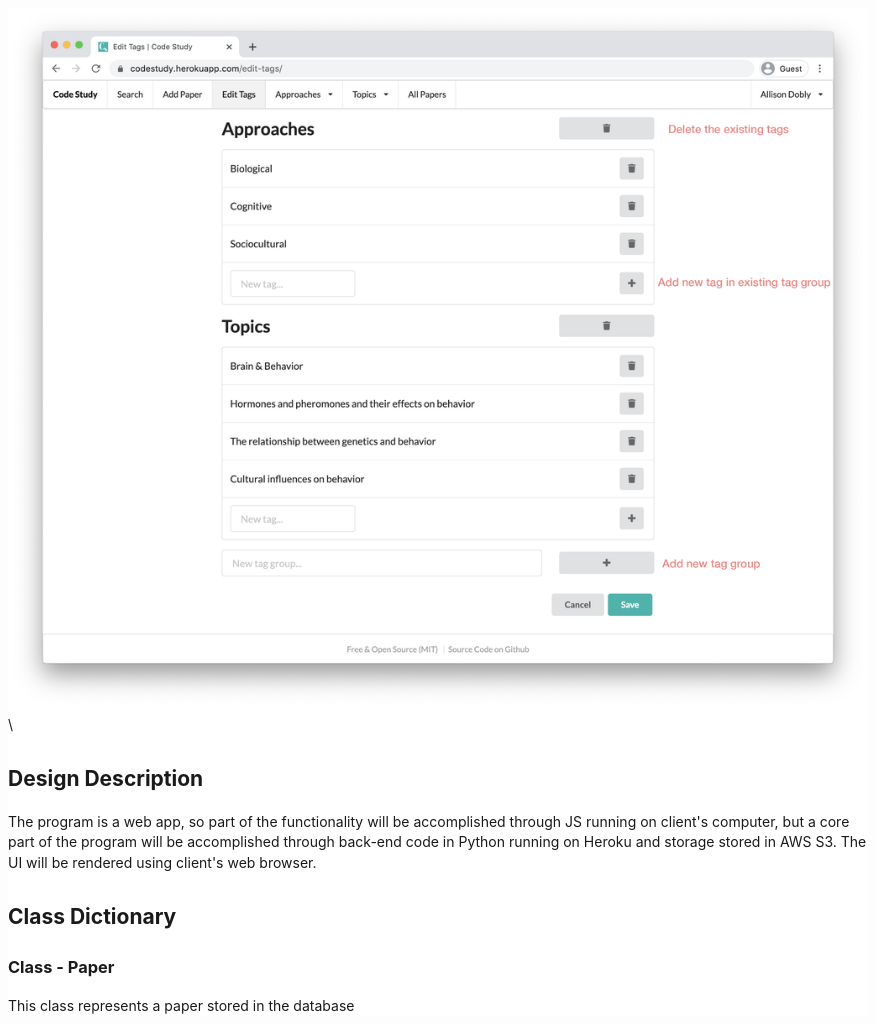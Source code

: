 ![Edit Tags Page Iteration 1](img/edit%20tags%20page%20iteration%201.png)
\ 

## Design Description
The program is a web app, so part of the functionality will be accomplished through JS running on client's computer, but a core part of the program will be accomplished through back-end code in Python running on Heroku and storage stored in AWS S3.  The UI will be rendered using client's web browser.


## Class Dictionary

### Class - Paper
This class represents a paper stored in the database
